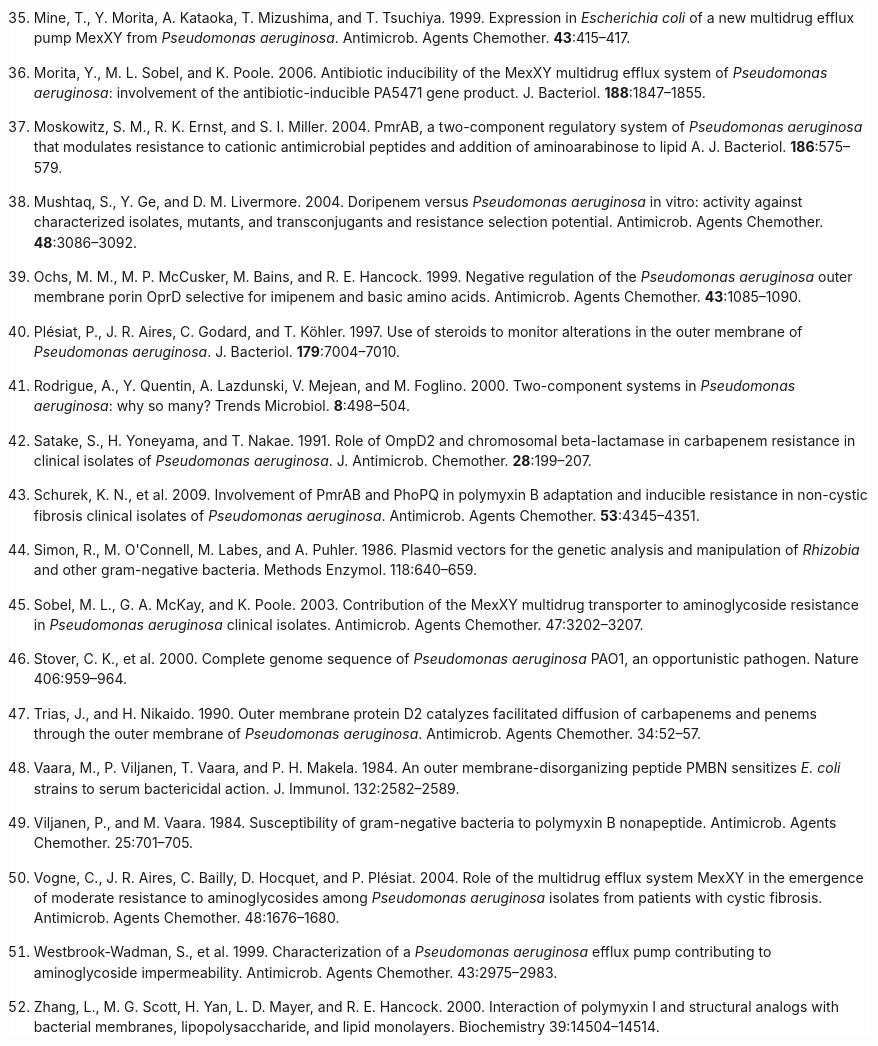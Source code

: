 35. Mine, T., Y. Morita, A. Kataoka, T. Mizushima, and T. Tsuchiya. 1999. Expression in *Escherichia coli* of a new multidrug efflux pump MexXY from *Pseudomonas aeruginosa*. Antimicrob. Agents Chemother. **43**:415–417.
36. Morita, Y., M. L. Sobel, and K. Poole. 2006. Antibiotic inducibility of the MexXY multidrug efflux system of *Pseudomonas aeruginosa*: involvement of the antibiotic-inducible PA5471 gene product. J. Bacteriol. **188**:1847–1855.
37. Moskowitz, S. M., R. K. Ernst, and S. I. Miller. 2004. PmrAB, a two-component regulatory system of *Pseudomonas aeruginosa* that modulates resistance to cationic antimicrobial peptides and addition of aminoarabinose to lipid A. J. Bacteriol. **186**:575–579.
38. Mushtaq, S., Y. Ge, and D. M. Livermore. 2004. Doripenem versus *Pseudomonas aeruginosa* in vitro: activity against characterized isolates, mutants, and transconjugants and resistance selection potential. Antimicrob. Agents Chemother. **48**:3086–3092.
39. Ochs, M. M., M. P. McCusker, M. Bains, and R. E. Hancock. 1999. Negative regulation of the *Pseudomonas aeruginosa* outer membrane porin OprD selective for imipenem and basic amino acids. Antimicrob. Agents Chemother. **43**:1085–1090.
40. Plésiat, P., J. R. Aires, C. Godard, and T. Köhler. 1997. Use of steroids to monitor alterations in the outer membrane of *Pseudomonas aeruginosa*. J. Bacteriol. **179**:7004–7010.
41. Rodrigue, A., Y. Quentin, A. Lazdunski, V. Mejean, and M. Foglino. 2000. Two-component systems in *Pseudomonas aeruginosa*: why so many? Trends Microbiol. **8**:498–504.
42. Satake, S., H. Yoneyama, and T. Nakae. 1991. Role of OmpD2 and chromosomal beta-lactamase in carbapenem resistance in clinical isolates of *Pseudomonas aeruginosa*. J. Antimicrob. Chemother. **28**:199–207.
43. Schurek, K. N., et al. 2009. Involvement of PmrAB and PhoPQ in polymyxin B adaptation and inducible resistance in non-cystic fibrosis clinical isolates of *Pseudomonas aeruginosa*. Antimicrob. Agents Chemother. **53**:4345–4351.

44. Simon, R., M. O'Connell, M. Labes, and A. Puhler. 1986. Plasmid vectors for the genetic analysis and manipulation of *Rhizobia* and other gram-negative bacteria. Methods Enzymol. 118:640–659.
45. Sobel, M. L., G. A. McKay, and K. Poole. 2003. Contribution of the MexXY multidrug transporter to aminoglycoside resistance in *Pseudomonas aeruginosa* clinical isolates. Antimicrob. Agents Chemother. 47:3202–3207.
46. Stover, C. K., et al. 2000. Complete genome sequence of *Pseudomonas aeruginosa* PAO1, an opportunistic pathogen. Nature 406:959–964.
47. Trias, J., and H. Nikaido. 1990. Outer membrane protein D2 catalyzes facilitated diffusion of carbapenems and penems through the outer membrane of *Pseudomonas aeruginosa*. Antimicrob. Agents Chemother. 34:52–57.
48. Vaara, M., P. Viljanen, T. Vaara, and P. H. Makela. 1984. An outer membrane-disorganizing peptide PMBN sensitizes *E. coli* strains to serum bactericidal action. J. Immunol. 132:2582–2589.

49. Viljanen, P., and M. Vaara. 1984. Susceptibility of gram-negative bacteria to polymyxin B nonapeptide. Antimicrob. Agents Chemother. 25:701–705.
50. Vogne, C., J. R. Aires, C. Bailly, D. Hocquet, and P. Plésiat. 2004. Role of the multidrug efflux system MexXY in the emergence of moderate resistance to aminoglycosides among *Pseudomonas aeruginosa* isolates from patients with cystic fibrosis. Antimicrob. Agents Chemother. 48:1676–1680.
51. Westbrook-Wadman, S., et al. 1999. Characterization of a *Pseudomonas aeruginosa* efflux pump contributing to aminoglycoside impermeability. Antimicrob. Agents Chemother. 43:2975–2983.
52. Zhang, L., M. G. Scott, H. Yan, L. D. Mayer, and R. E. Hancock. 2000. Interaction of polymyxin I and structural analogs with bacterial membranes, lipopolysaccharide, and lipid monolayers. Biochemistry 39:14504–14514.
